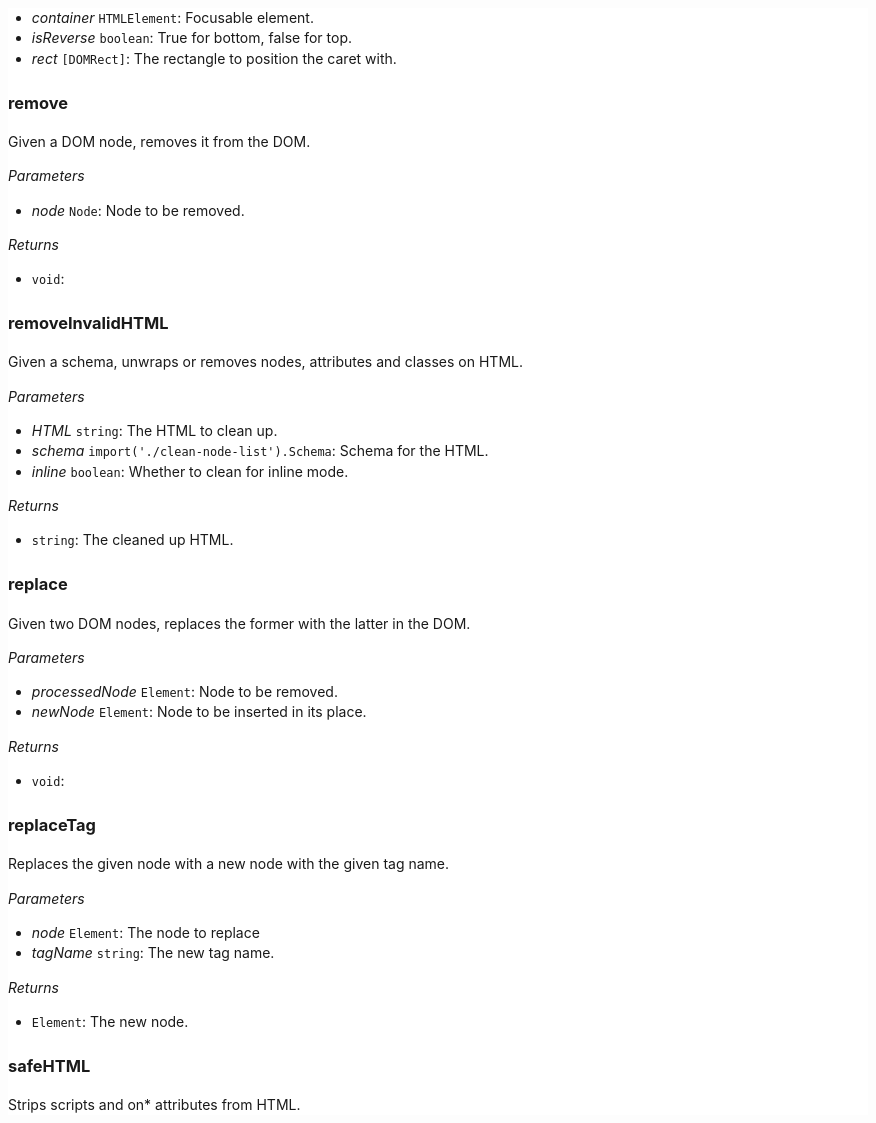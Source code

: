 -   _container_ `HTMLElement`: Focusable element.
-   _isReverse_ `boolean`: True for bottom, false for top.
-   _rect_ `[DOMRect]`: The rectangle to position the caret with.

### remove

Given a DOM node, removes it from the DOM.

_Parameters_

-   _node_ `Node`: Node to be removed.

_Returns_

-   `void`:

### removeInvalidHTML

Given a schema, unwraps or removes nodes, attributes and classes on HTML.

_Parameters_

-   _HTML_ `string`: The HTML to clean up.
-   _schema_ `import('./clean-node-list').Schema`: Schema for the HTML.
-   _inline_ `boolean`: Whether to clean for inline mode.

_Returns_

-   `string`: The cleaned up HTML.

### replace

Given two DOM nodes, replaces the former with the latter in the DOM.

_Parameters_

-   _processedNode_ `Element`: Node to be removed.
-   _newNode_ `Element`: Node to be inserted in its place.

_Returns_

-   `void`:

### replaceTag

Replaces the given node with a new node with the given tag name.

_Parameters_

-   _node_ `Element`: The node to replace
-   _tagName_ `string`: The new tag name.

_Returns_

-   `Element`: The new node.

### safeHTML

Strips scripts and on\* attributes from HTML.
